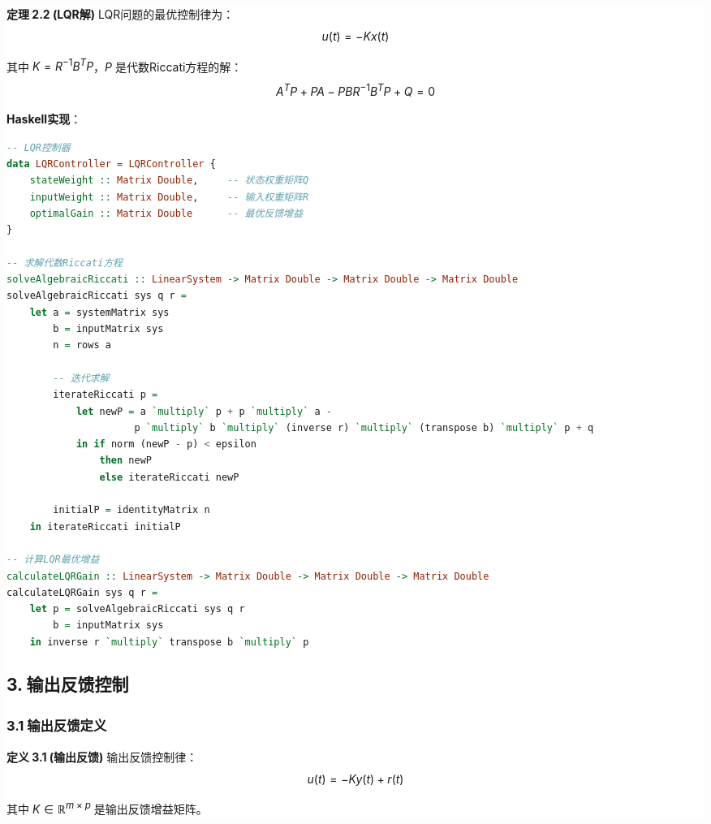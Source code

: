 **定理 2.2 (LQR解)**
LQR问题的最优控制律为：
$$u(t) = -Kx(t)$$

其中 $K = R^{-1}B^TP$，$P$ 是代数Riccati方程的解：
$$A^TP + PA - PBR^{-1}B^TP + Q = 0$$

**Haskell实现**：

```haskell
-- LQR控制器
data LQRController = LQRController {
    stateWeight :: Matrix Double,     -- 状态权重矩阵Q
    inputWeight :: Matrix Double,     -- 输入权重矩阵R
    optimalGain :: Matrix Double      -- 最优反馈增益
}

-- 求解代数Riccati方程
solveAlgebraicRiccati :: LinearSystem -> Matrix Double -> Matrix Double -> Matrix Double
solveAlgebraicRiccati sys q r = 
    let a = systemMatrix sys
        b = inputMatrix sys
        n = rows a
        
        -- 迭代求解
        iterateRiccati p = 
            let newP = a `multiply` p + p `multiply` a - 
                      p `multiply` b `multiply` (inverse r) `multiply` (transpose b) `multiply` p + q
            in if norm (newP - p) < epsilon
                then newP
                else iterateRiccati newP
        
        initialP = identityMatrix n
    in iterateRiccati initialP

-- 计算LQR最优增益
calculateLQRGain :: LinearSystem -> Matrix Double -> Matrix Double -> Matrix Double
calculateLQRGain sys q r = 
    let p = solveAlgebraicRiccati sys q r
        b = inputMatrix sys
    in inverse r `multiply` transpose b `multiply` p
```

## 3. 输出反馈控制

### 3.1 输出反馈定义

**定义 3.1 (输出反馈)**
输出反馈控制律：
$$u(t) = -Ky(t) + r(t)$$

其中 $K \in \mathbb{R}^{m \times p}$ 是输出反馈增益矩阵。
